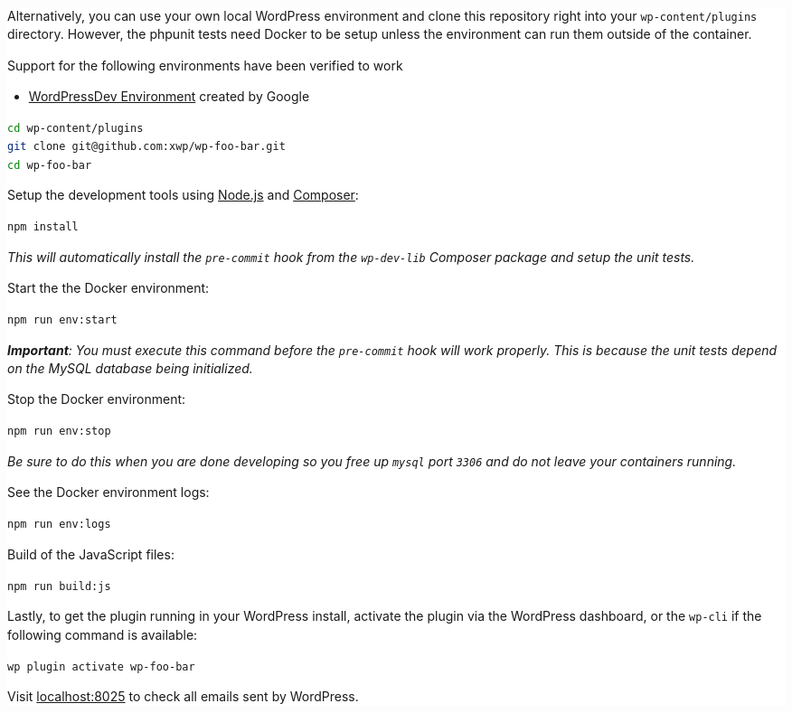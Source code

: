 Alternatively, you can use your own local WordPress environment and clone this repository right into your `wp-content/plugins` directory. However, the phpunit tests need Docker to be setup unless the environment can run them outside of the container.

Support for the following environments have been verified to work

* [WordPressDev Environment](https://github.com/GoogleChromeLabs/wordpressdev) created by Google

```bash
cd wp-content/plugins
git clone git@github.com:xwp/wp-foo-bar.git
cd wp-foo-bar
```

Setup the development tools using [Node.js](https://nodejs.org) and [Composer](https://getcomposer.org):

```bash
npm install
```

_This will automatically install the `pre-commit` hook from the `wp-dev-lib` Composer package and setup the unit tests._

Start the the Docker environment:

```bash
npm run env:start
```

_**Important**: You must execute this command before the `pre-commit` hook will work properly. This is because the unit tests depend on the MySQL database being initialized._

Stop the Docker environment:

```bash
npm run env:stop
```

_Be sure to do this when you are done developing so you free up `mysql` port `3306` and do not leave your containers running._

See the Docker environment logs:

```bash
npm run env:logs
```

Build of the JavaScript files:

```bash
npm run build:js
```

Lastly, to get the plugin running in your WordPress install, activate the plugin via the WordPress dashboard, or the `wp-cli` if the following command is available:

```bash
wp plugin activate wp-foo-bar
```

Visit [localhost:8025](http://localhost:8025) to check all emails sent by WordPress.
